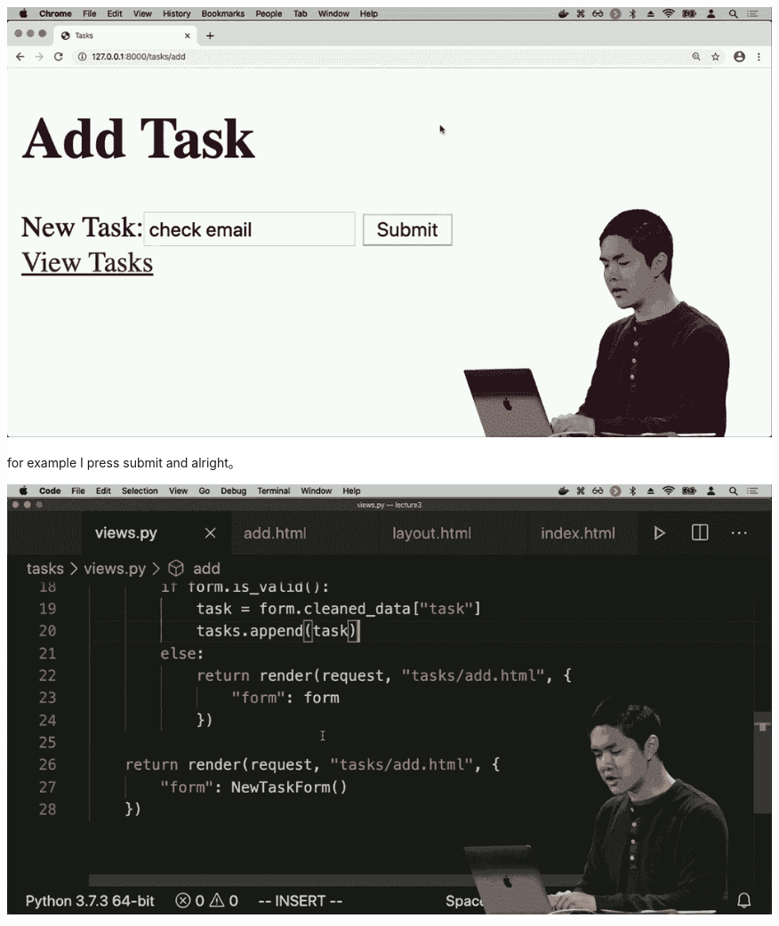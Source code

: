 ![](img/6acd1d7a2f7273f2e4fdae2de65f83ed_43.png)

for example I press submit and alright。

![](img/6acd1d7a2f7273f2e4fdae2de65f83ed_45.png)
